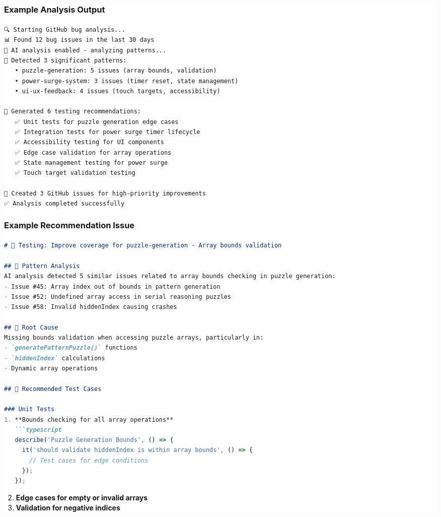 ### Example Analysis Output
```
🔍 Starting GitHub bug analysis...
📊 Found 12 bug issues in the last 30 days
🧠 AI analysis enabled - analyzing patterns...
🎯 Detected 3 significant patterns:
   • puzzle-generation: 5 issues (array bounds, validation)
   • power-surge-system: 3 issues (timer reset, state management)
   • ui-ux-feedback: 4 issues (touch targets, accessibility)

🧪 Generated 6 testing recommendations:
   ✅ Unit tests for puzzle generation edge cases
   ✅ Integration tests for power surge timer lifecycle
   ✅ Accessibility testing for UI components
   ✅ Edge case validation for array operations
   ✅ State management testing for power surge
   ✅ Touch target validation testing

📝 Created 3 GitHub issues for high-priority improvements
✅ Analysis completed successfully
```

### Example Recommendation Issue
```markdown
# 🧪 Testing: Improve coverage for puzzle-generation - Array bounds validation

## 🐛 Pattern Analysis
AI analysis detected 5 similar issues related to array bounds checking in puzzle generation:
- Issue #45: Array index out of bounds in pattern generation
- Issue #52: Undefined array access in serial reasoning puzzles
- Issue #58: Invalid hiddenIndex causing crashes

## 🎯 Root Cause
Missing bounds validation when accessing puzzle arrays, particularly in:
- `generatePatternPuzzle()` functions
- `hiddenIndex` calculations
- Dynamic array operations

## 🧪 Recommended Test Cases

### Unit Tests
1. **Bounds checking for all array operations**
   ```typescript
   describe('Puzzle Generation Bounds', () => {
     it('should validate hiddenIndex is within array bounds', () => {
       // Test cases for edge conditions
     });
   });
   ```

2. **Edge cases for empty or invalid arrays**
3. **Validation for negative indices**
